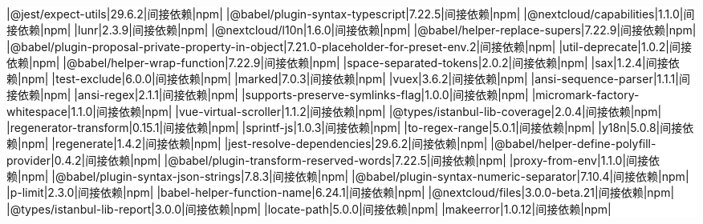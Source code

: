 |@jest/expect-utils|29.6.2|间接依赖|npm|
|@babel/plugin-syntax-typescript|7.22.5|间接依赖|npm|
|@nextcloud/capabilities|1.1.0|间接依赖|npm|
|lunr|2.3.9|间接依赖|npm|
|@nextcloud/l10n|1.6.0|间接依赖|npm|
|@babel/helper-replace-supers|7.22.9|间接依赖|npm|
|@babel/plugin-proposal-private-property-in-object|7.21.0-placeholder-for-preset-env.2|间接依赖|npm|
|util-deprecate|1.0.2|间接依赖|npm|
|@babel/helper-wrap-function|7.22.9|间接依赖|npm|
|space-separated-tokens|2.0.2|间接依赖|npm|
|sax|1.2.4|间接依赖|npm|
|test-exclude|6.0.0|间接依赖|npm|
|marked|7.0.3|间接依赖|npm|
|vuex|3.6.2|间接依赖|npm|
|ansi-sequence-parser|1.1.1|间接依赖|npm|
|ansi-regex|2.1.1|间接依赖|npm|
|supports-preserve-symlinks-flag|1.0.0|间接依赖|npm|
|micromark-factory-whitespace|1.1.0|间接依赖|npm|
|vue-virtual-scroller|1.1.2|间接依赖|npm|
|@types/istanbul-lib-coverage|2.0.4|间接依赖|npm|
|regenerator-transform|0.15.1|间接依赖|npm|
|sprintf-js|1.0.3|间接依赖|npm|
|to-regex-range|5.0.1|间接依赖|npm|
|y18n|5.0.8|间接依赖|npm|
|regenerate|1.4.2|间接依赖|npm|
|jest-resolve-dependencies|29.6.2|间接依赖|npm|
|@babel/helper-define-polyfill-provider|0.4.2|间接依赖|npm|
|@babel/plugin-transform-reserved-words|7.22.5|间接依赖|npm|
|proxy-from-env|1.1.0|间接依赖|npm|
|@babel/plugin-syntax-json-strings|7.8.3|间接依赖|npm|
|@babel/plugin-syntax-numeric-separator|7.10.4|间接依赖|npm|
|p-limit|2.3.0|间接依赖|npm|
|babel-helper-function-name|6.24.1|间接依赖|npm|
|@nextcloud/files|3.0.0-beta.21|间接依赖|npm|
|@types/istanbul-lib-report|3.0.0|间接依赖|npm|
|locate-path|5.0.0|间接依赖|npm|
|makeerror|1.0.12|间接依赖|npm|
